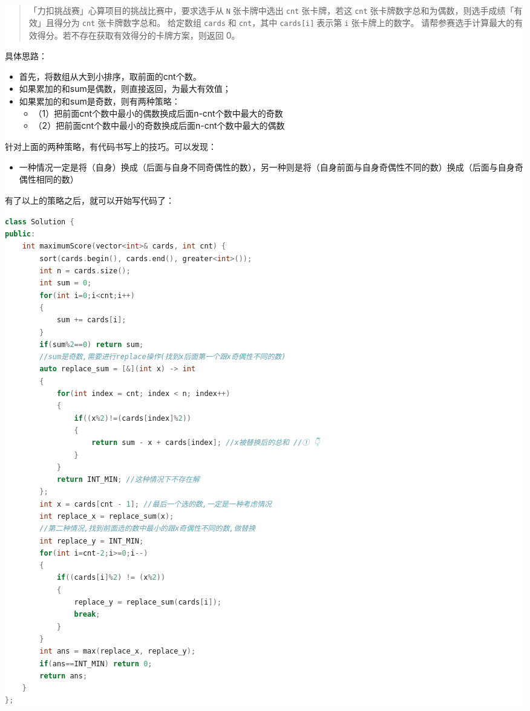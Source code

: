 > 「力扣挑战赛」心算项目的挑战比赛中，要求选手从 `N` 张卡牌中选出 `cnt` 张卡牌，若这 `cnt` 张卡牌数字总和为偶数，则选手成绩「有效」且得分为 `cnt` 张卡牌数字总和。 给定数组 `cards` 和 `cnt`，其中 `cards[i]` 表示第 `i` 张卡牌上的数字。 请帮参赛选手计算最大的有效得分。若不存在获取有效得分的卡牌方案，则返回 0。

具体思路：

- 首先，将数组从大到小排序，取前面的cnt个数。
- 如果累加的和sum是偶数，则直接返回，为最大有效值；
- 如果累加的和sum是奇数，则有两种策略：
  - （1）把前面cnt个数中最小的偶数换成后面n-cnt个数中最大的奇数
  - （2）把前面cnt个数中最小的奇数换成后面n-cnt个数中最大的偶数

针对上面的两种策略，有代码书写上的技巧。可以发现：

- 一种情况一定是将（自身）换成（后面与自身不同奇偶性的数），另一种则是将（自身前面与自身奇偶性不同的数）换成（后面与自身奇偶性相同的数）

有了以上的策略之后，就可以开始写代码了：

```c++
class Solution {
public:
    int maximumScore(vector<int>& cards, int cnt) {
        sort(cards.begin(), cards.end(), greater<int>());
        int n = cards.size();
        int sum = 0;
        for(int i=0;i<cnt;i++)
        {
            sum += cards[i];
        }
        if(sum%2==0) return sum;
        //sum是奇数,需要进行replace操作(找到x后面第一个跟x奇偶性不同的数)
        auto replace_sum = [&](int x) -> int
        {
            for(int index = cnt; index < n; index++)
            {
                if((x%2)!=(cards[index]%2))
                {
                    return sum - x + cards[index]; //x被替换后的总和 //① 👇
                }
            }
            return INT_MIN; //这种情况下不存在解
        };
        int x = cards[cnt - 1]; //最后一个选的数,一定是一种考虑情况
        int replace_x = replace_sum(x);
        //第二种情况,找到前面选的数中最小的跟x奇偶性不同的数,做替换
        int replace_y = INT_MIN;
        for(int i=cnt-2;i>=0;i--)
        {
            if((cards[i]%2) != (x%2))
            {
                replace_y = replace_sum(cards[i]);
                break;
            }
        }
        int ans = max(replace_x, replace_y);
        if(ans==INT_MIN) return 0;
        return ans;
    }
};
```
